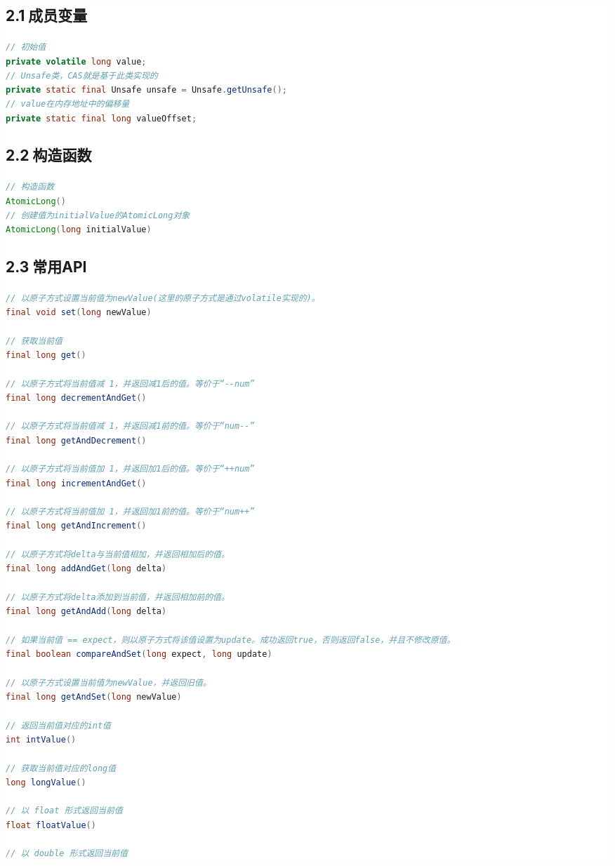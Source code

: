 ## 2.1 成员变量	

```java
// 初始值
private volatile long value;
// Unsafe类，CAS就是基于此类实现的
private static final Unsafe unsafe = Unsafe.getUnsafe();
// value在内存地址中的偏移量
private static final long valueOffset;
```

## 2.2 构造函数

```java
// 构造函数
AtomicLong()
// 创建值为initialValue的AtomicLong对象
AtomicLong(long initialValue)
```

## 2.3 常用API

```java
// 以原子方式设置当前值为newValue(这里的原子方式是通过volatile实现的)。
final void set(long newValue) 

// 获取当前值
final long get() 

// 以原子方式将当前值减 1，并返回减1后的值。等价于“--num”
final long decrementAndGet() 

// 以原子方式将当前值减 1，并返回减1前的值。等价于“num--”
final long getAndDecrement() 

// 以原子方式将当前值加 1，并返回加1后的值。等价于“++num”
final long incrementAndGet() 

// 以原子方式将当前值加 1，并返回加1前的值。等价于“num++”
final long getAndIncrement()  
  
// 以原子方式将delta与当前值相加，并返回相加后的值。
final long addAndGet(long delta) 

// 以原子方式将delta添加到当前值，并返回相加前的值。
final long getAndAdd(long delta) 

// 如果当前值 == expect，则以原子方式将该值设置为update。成功返回true，否则返回false，并且不修改原值。
final boolean compareAndSet(long expect, long update)

// 以原子方式设置当前值为newValue，并返回旧值。
final long getAndSet(long newValue)

// 返回当前值对应的int值
int intValue() 

// 获取当前值对应的long值
long longValue()    

// 以 float 形式返回当前值
float floatValue()   
 
// 以 double 形式返回当前值
```